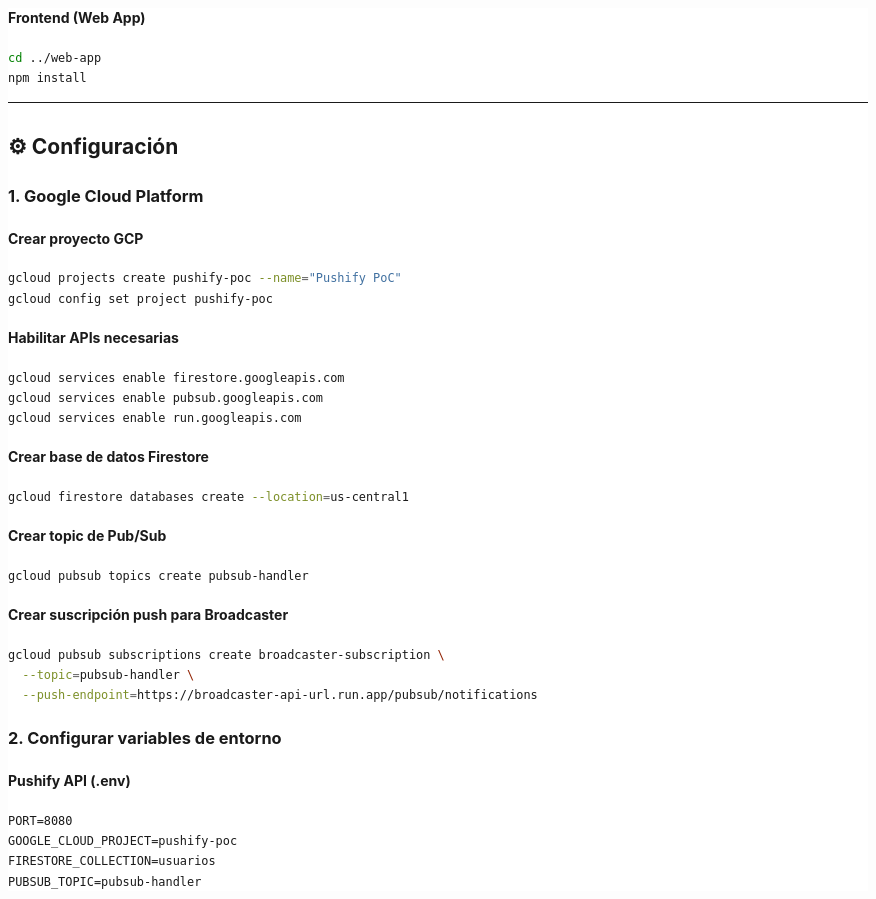 #### Frontend (Web App)

```bash
cd ../web-app
npm install
```

---

## ⚙️ Configuración

### 1. Google Cloud Platform

#### Crear proyecto GCP

```bash
gcloud projects create pushify-poc --name="Pushify PoC"
gcloud config set project pushify-poc
```

#### Habilitar APIs necesarias

```bash
gcloud services enable firestore.googleapis.com
gcloud services enable pubsub.googleapis.com
gcloud services enable run.googleapis.com
```

#### Crear base de datos Firestore

```bash
gcloud firestore databases create --location=us-central1
```

#### Crear topic de Pub/Sub

```bash
gcloud pubsub topics create pubsub-handler
```

#### Crear suscripción push para Broadcaster

```bash
gcloud pubsub subscriptions create broadcaster-subscription \
  --topic=pubsub-handler \
  --push-endpoint=https://broadcaster-api-url.run.app/pubsub/notifications
```

### 2. Configurar variables de entorno

#### Pushify API (.env)

```env
PORT=8080
GOOGLE_CLOUD_PROJECT=pushify-poc
FIRESTORE_COLLECTION=usuarios
PUBSUB_TOPIC=pubsub-handler
```
